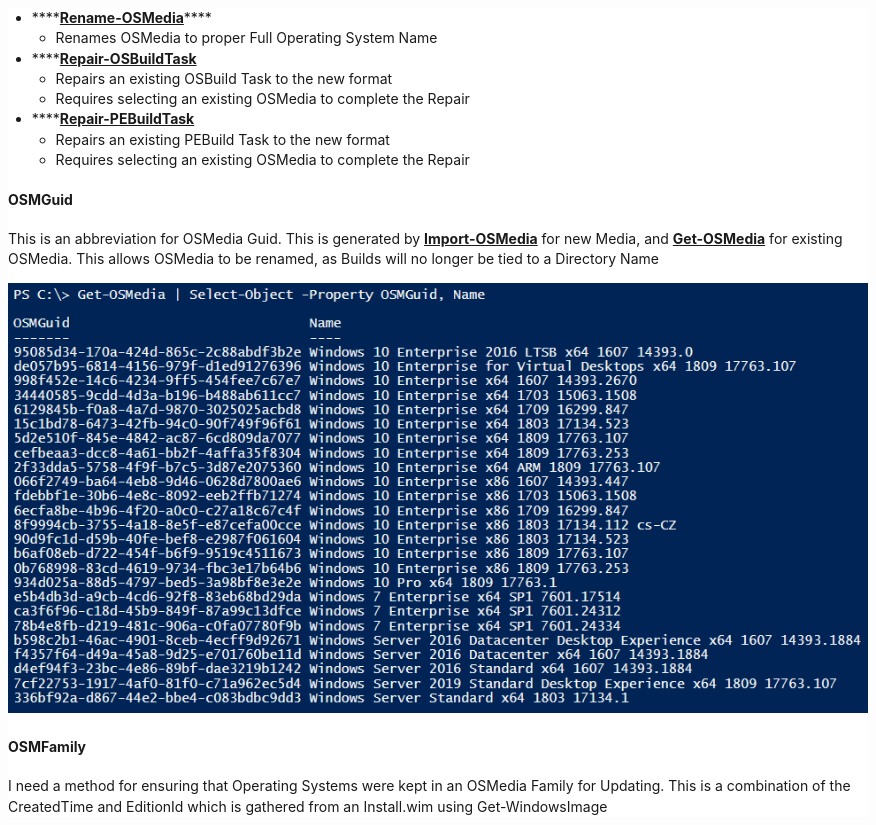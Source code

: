 * \*\*\*\*[**Rename-OSMedia**](../../../osbuilder/docs/functions/maintenance/rename-osmedia.md)\*\*\*\*
  * Renames OSMedia to proper Full Operating System Name
* \*\*\*\*[**Repair-OSBuildTask**](../../../osbuilder/docs/functions/maintenance/repair-osbuildtask.md)
  * Repairs an existing OSBuild Task to the new format
  * Requires selecting an existing OSMedia to complete the Repair
* \*\*\*\*[**Repair-PEBuildTask**](../../../osbuilder/docs/functions/maintenance/repair-pebuildtask.md)
  * Repairs an existing PEBuild Task to the new format
  * Requires selecting an existing OSMedia to complete the Repair

#### OSMGuid

This is an abbreviation for OSMedia Guid.  This is generated by [**Import-OSMedia**](../../../osbuilder/docs/functions/osmedia/import-osmedia/) for new Media, and [**Get-OSMedia**](../../../osbuilder/docs/functions/osmedia/get-osmedia.md) for existing OSMedia. This allows OSMedia to be renamed, as Builds will no longer be tied to a Directory Name

![](../../../.gitbook/assets/2019-01-09_21-05-22.png)

#### OSMFamily

I need a method for ensuring that Operating Systems were kept in an OSMedia Family for Updating.  This is a combination of the CreatedTime and EditionId which is gathered from an Install.wim using Get-WindowsImage
